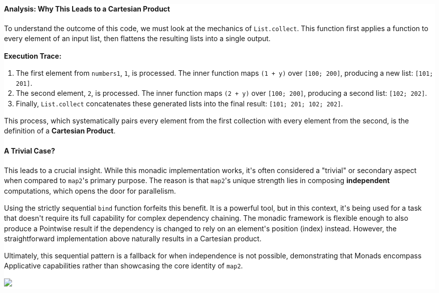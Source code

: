 #### Analysis: Why This Leads to a Cartesian Product

To understand the outcome of this code, we must look at the mechanics of `List.collect`. This function first applies a function to every element of an input list, then flattens the resulting lists into a single output.

**Execution Trace:**

1.  The first element from `numbers1`, `1`, is processed. The inner function maps `(1 + y)` over `[100; 200]`, producing a new list: `[101; 201]`.
2.  The second element, `2`, is processed. The inner function maps `(2 + y)` over `[100; 200]`, producing a second list: `[102; 202]`.
3.  Finally, `List.collect` concatenates these generated lists into the final result: `[101; 201; 102; 202]`.

This process, which systematically pairs every element from the first collection with every element from the second, is the definition of a **Cartesian Product**.

#### A Trivial Case?

This leads to a crucial insight. While this monadic implementation works, it's often considered a "trivial" or secondary aspect when compared to `map2`'s primary purpose. The reason is that `map2`'s unique strength lies in composing **independent** computations, which opens the door for parallelism.

Using the strictly sequential `bind` function forfeits this benefit. It is a powerful tool, but in this context, it's being used for a task that doesn't require its full capability for complex dependency chaining. The monadic framework is flexible enough to also produce a Pointwise result if the dependency is changed to rely on an element's position (index) instead. However, the straightforward implementation above naturally results in a Cartesian product.

Ultimately, this sequential pattern is a fallback for when independence is not possible, demonstrating that Monads encompass Applicative capabilities rather than showcasing the core identity of `map2`.

<img width="100%" src="https://raw.githubusercontent.com/ken-okabe/web-images/main/notefooter.svg">
